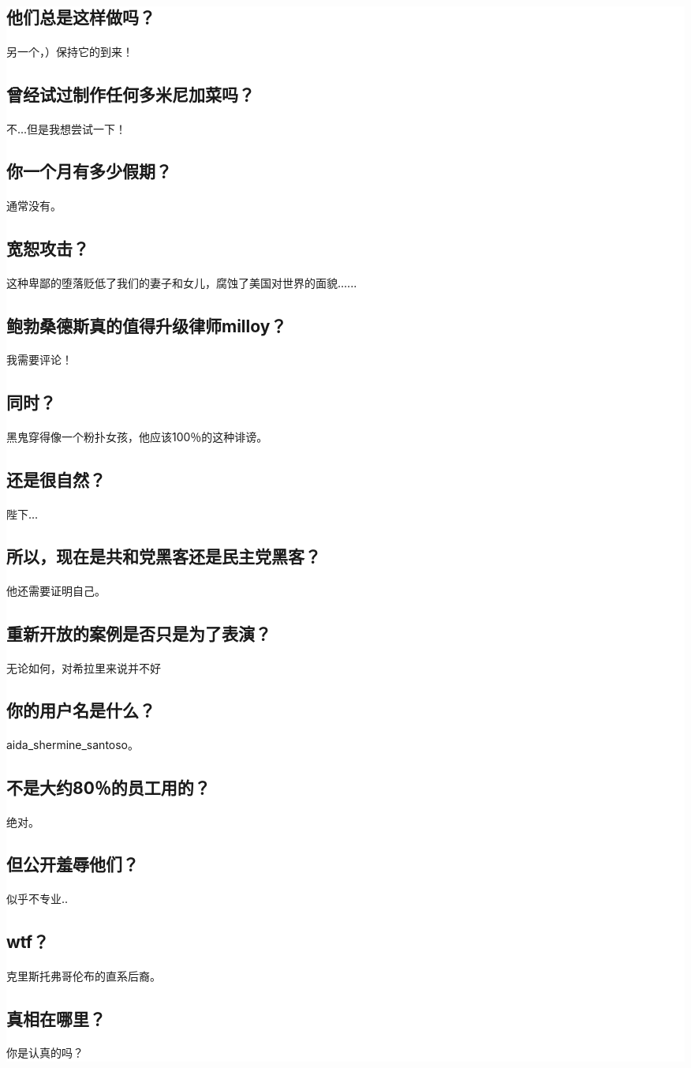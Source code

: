 ## 他们总是这样做吗？
另一个，）保持它的到来！

## 曾经试过制作任何多米尼加菜吗？
不...但是我想尝试一下！

## 你一个月有多少假期？
通常没有。

## 宽恕攻击？
这种卑鄙的堕落贬低了我们的妻子和女儿，腐蚀了美国对世界的面貌......

## 鲍勃桑德斯真的值得升级律师milloy？
我需要评论！

##  同时？
黑鬼穿得像一个粉扑女孩，他应该100％的这种诽谤。

## 还是很自然？
陛下...

## 所以，现在是共和党黑客还是民主党黑客？
他还需要证明自己。

## 重新开放的案例是否只是为了表演？
无论如何，对希拉里来说并不好

## 你的用户名是什么？
aida_shermine_santoso。

## 不是大约80％的员工用的？
绝对。

## 但公开羞辱他们？
似乎不专业..

##  wtf？
克里斯托弗哥伦布的直系后裔。

## 真相在哪里？
你是认真的吗？

